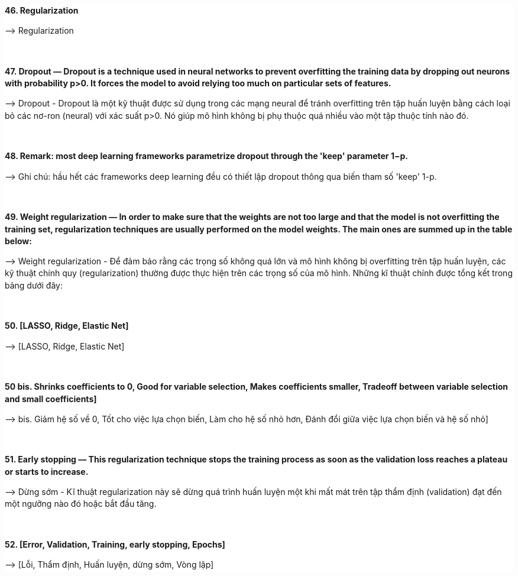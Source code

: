 
**46. Regularization**

&#10230; Regularization

<br>


**47. Dropout ― Dropout is a technique used in neural networks to prevent overfitting the training data by dropping out neurons with probability p>0. It forces the model to avoid relying too much on particular sets of features.**

&#10230; Dropout - Dropout là một kỹ thuật được sử dụng trong các mạng neural để tránh overfitting trên tập huấn luyện bằng cách loại bỏ các nơ-ron (neural) với xác suất p>0. Nó giúp mô hình không bị phụ thuộc quá nhiều vào một tập thuộc tính nào đó.

<br>


**48. Remark: most deep learning frameworks parametrize dropout through the 'keep' parameter 1−p.**

&#10230; Ghi chú: hầu hết các frameworks deep learning đều có thiết lập dropout thông qua biến tham số 'keep' 1-p.

<br>


**49. Weight regularization ― In order to make sure that the weights are not too large and that the model is not overfitting the training set, regularization techniques are usually performed on the model weights. The main ones are summed up in the table below:**

&#10230; Weight regularization - Để đảm bảo rằng các trọng số không quá lớn và mô hình không bị overfitting trên tập huấn luyện, các kỹ thuật chính quy (regularization) thường được thực hiện trên các trọng số của mô hình. Những kĩ thuật chính được tổng kết trong bảng dưới đây:

<br>


**50. [LASSO, Ridge, Elastic Net]**

&#10230; [LASSO, Ridge, Elastic Net]

<br>

**50 bis. Shrinks coefficients to 0, Good for variable selection, Makes coefficients smaller, Tradeoff between variable selection and small coefficients]**

&#10230; bis. Giảm hệ số về 0, Tốt cho việc lựa chọn biến, Làm cho hệ số nhỏ hơn, Đánh đổi giữa việc lựa chọn biến và hệ số nhỏ]

<br>

**51. Early stopping ― This regularization technique stops the training process as soon as the validation loss reaches a plateau or starts to increase.**

&#10230; Dừng sớm - Kĩ thuật regularization này sẽ dừng quá trình huấn luyện một khi mất mát trên tập thẩm định (validation) đạt đến một ngưỡng nào đó hoặc bắt đầu tăng.

<br>


**52. [Error, Validation, Training, early stopping, Epochs]**

&#10230; [Lỗi, Thẩm định, Huấn luyện, dừng sớm, Vòng lặp]
